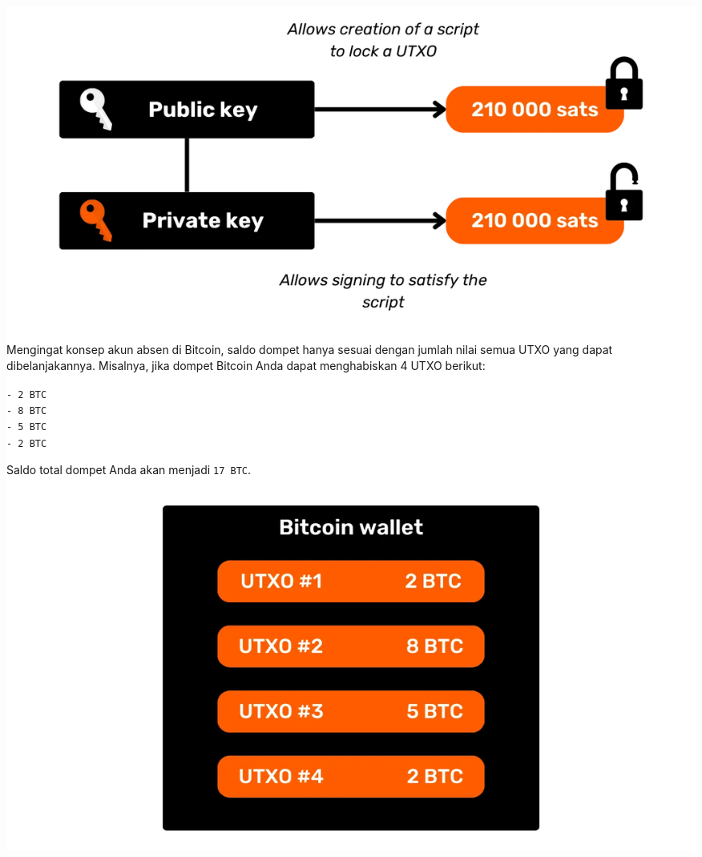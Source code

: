 ![BTC204](assets/en/21/3.webp)

Mengingat konsep akun absen di Bitcoin, saldo dompet hanya sesuai dengan jumlah nilai semua UTXO yang dapat dibelanjakannya. Misalnya, jika dompet Bitcoin Anda dapat menghabiskan 4 UTXO berikut:

```plaintext
- 2 BTC
- 8 BTC
- 5 BTC
- 2 BTC
```

Saldo total dompet Anda akan menjadi `17 BTC`.

![BTC204](assets/en/21/4.webp)
